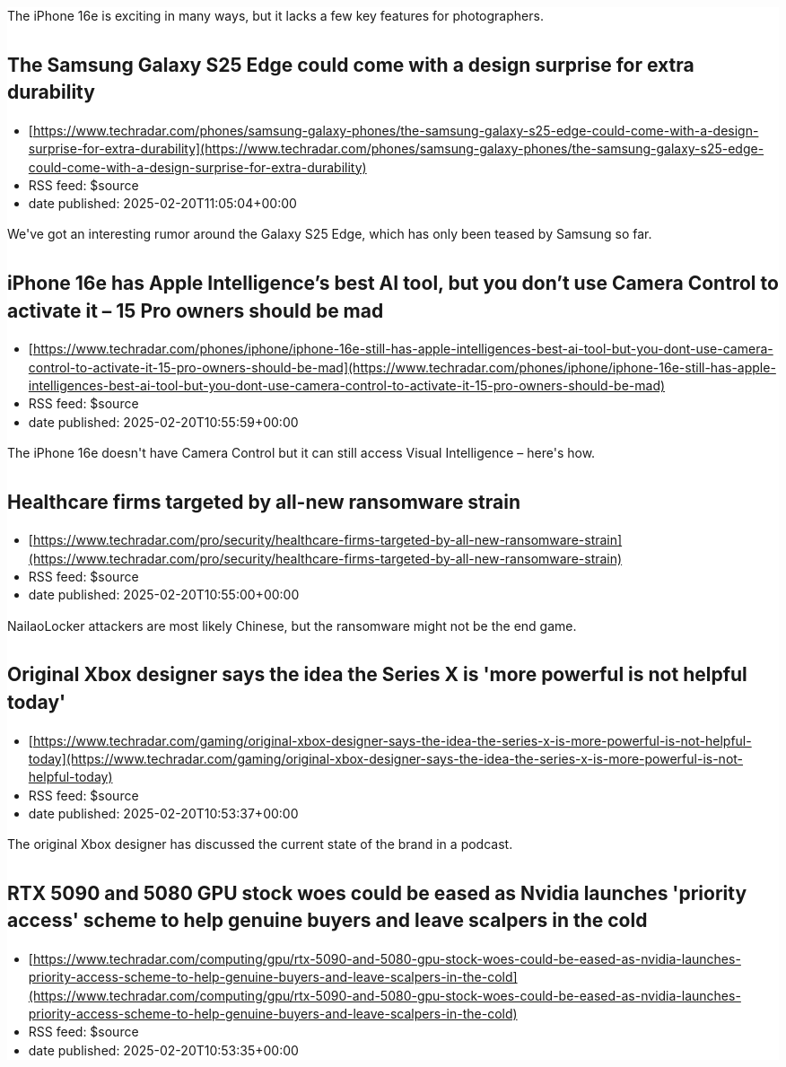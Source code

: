 The iPhone 16e is exciting in many ways, but it lacks a few key features for photographers.

## The Samsung Galaxy S25 Edge could come with a design surprise for extra durability
 - [https://www.techradar.com/phones/samsung-galaxy-phones/the-samsung-galaxy-s25-edge-could-come-with-a-design-surprise-for-extra-durability](https://www.techradar.com/phones/samsung-galaxy-phones/the-samsung-galaxy-s25-edge-could-come-with-a-design-surprise-for-extra-durability)
 - RSS feed: $source
 - date published: 2025-02-20T11:05:04+00:00

We've got an interesting rumor around the Galaxy S25 Edge, which has only been teased by Samsung so far.

## iPhone 16e has Apple Intelligence’s best AI tool, but you don’t use Camera Control to activate it – 15 Pro owners should be mad
 - [https://www.techradar.com/phones/iphone/iphone-16e-still-has-apple-intelligences-best-ai-tool-but-you-dont-use-camera-control-to-activate-it-15-pro-owners-should-be-mad](https://www.techradar.com/phones/iphone/iphone-16e-still-has-apple-intelligences-best-ai-tool-but-you-dont-use-camera-control-to-activate-it-15-pro-owners-should-be-mad)
 - RSS feed: $source
 - date published: 2025-02-20T10:55:59+00:00

The iPhone 16e doesn't have Camera Control but it can still access Visual Intelligence – here's how.

## Healthcare firms targeted by all-new ransomware strain
 - [https://www.techradar.com/pro/security/healthcare-firms-targeted-by-all-new-ransomware-strain](https://www.techradar.com/pro/security/healthcare-firms-targeted-by-all-new-ransomware-strain)
 - RSS feed: $source
 - date published: 2025-02-20T10:55:00+00:00

NailaoLocker attackers are most likely Chinese, but the ransomware might not be the end game.

## Original Xbox designer says the idea the Series X is 'more powerful is not helpful today'
 - [https://www.techradar.com/gaming/original-xbox-designer-says-the-idea-the-series-x-is-more-powerful-is-not-helpful-today](https://www.techradar.com/gaming/original-xbox-designer-says-the-idea-the-series-x-is-more-powerful-is-not-helpful-today)
 - RSS feed: $source
 - date published: 2025-02-20T10:53:37+00:00

The original Xbox designer has discussed the current state of the brand in a podcast.

## RTX 5090 and 5080 GPU stock woes could be eased as Nvidia launches 'priority access' scheme to help genuine buyers and leave scalpers in the cold
 - [https://www.techradar.com/computing/gpu/rtx-5090-and-5080-gpu-stock-woes-could-be-eased-as-nvidia-launches-priority-access-scheme-to-help-genuine-buyers-and-leave-scalpers-in-the-cold](https://www.techradar.com/computing/gpu/rtx-5090-and-5080-gpu-stock-woes-could-be-eased-as-nvidia-launches-priority-access-scheme-to-help-genuine-buyers-and-leave-scalpers-in-the-cold)
 - RSS feed: $source
 - date published: 2025-02-20T10:53:35+00:00
